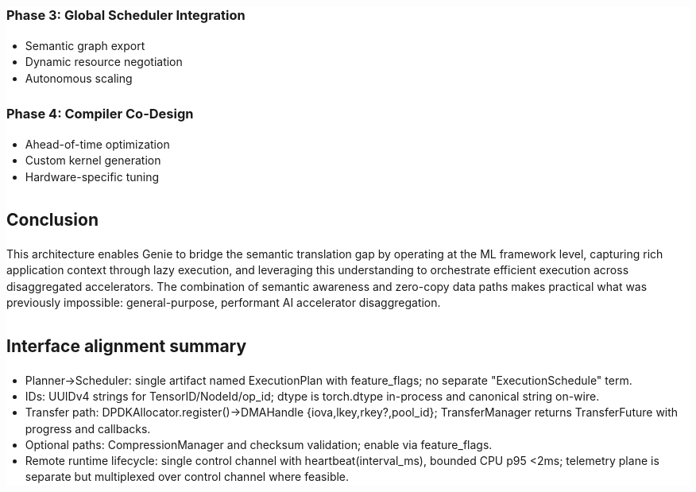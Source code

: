 ### Phase 3: Global Scheduler Integration
- Semantic graph export
- Dynamic resource negotiation
- Autonomous scaling

### Phase 4: Compiler Co-Design
- Ahead-of-time optimization
- Custom kernel generation
- Hardware-specific tuning

## Conclusion

This architecture enables Genie to bridge the semantic translation gap by operating at the ML framework level, capturing rich application context through lazy execution, and leveraging this understanding to orchestrate efficient execution across disaggregated accelerators. The combination of semantic awareness and zero-copy data paths makes practical what was previously impossible: general-purpose, performant AI accelerator disaggregation.

## Interface alignment summary

- Planner→Scheduler: single artifact named ExecutionPlan with feature_flags; no separate "ExecutionSchedule" term.
- IDs: UUIDv4 strings for TensorID/NodeId/op_id; dtype is torch.dtype in-process and canonical string on-wire.
- Transfer path: DPDKAllocator.register()->DMAHandle {iova,lkey,rkey?,pool_id}; TransferManager returns TransferFuture with progress and callbacks.
- Optional paths: CompressionManager and checksum validation; enable via feature_flags.
- Remote runtime lifecycle: single control channel with heartbeat(interval_ms), bounded CPU p95 <2ms; telemetry plane is separate but multiplexed over control channel where feasible.